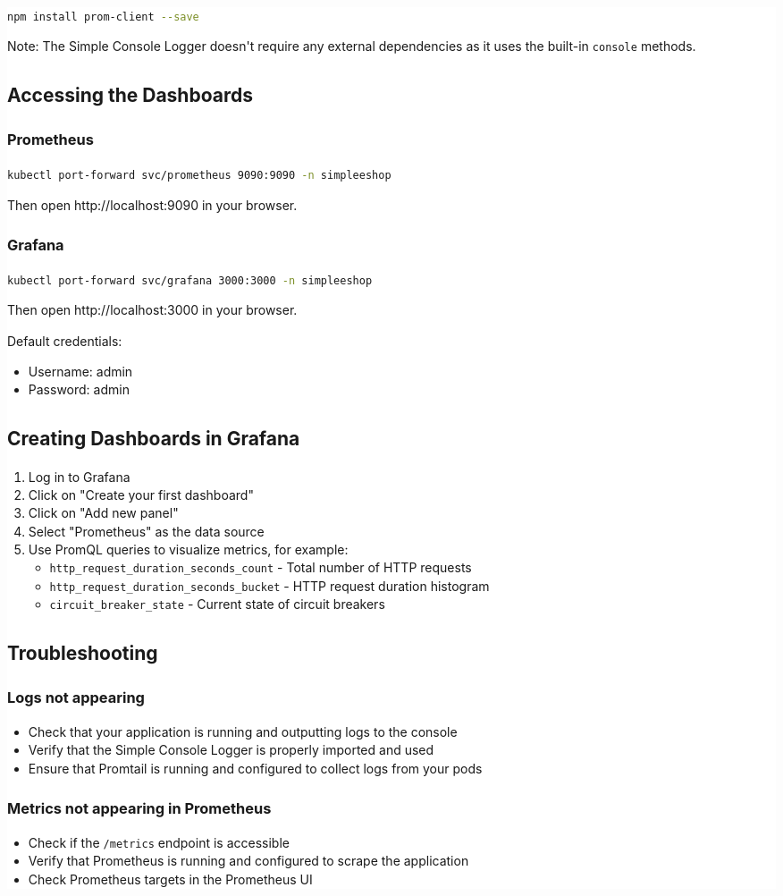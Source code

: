 ```bash
npm install prom-client --save
```

Note: The Simple Console Logger doesn't require any external dependencies as it uses the built-in `console` methods.

## Accessing the Dashboards

### Prometheus

```bash
kubectl port-forward svc/prometheus 9090:9090 -n simpleeshop
```

Then open http://localhost:9090 in your browser.

### Grafana

```bash
kubectl port-forward svc/grafana 3000:3000 -n simpleeshop
```

Then open http://localhost:3000 in your browser.

Default credentials:
- Username: admin
- Password: admin

## Creating Dashboards in Grafana

1. Log in to Grafana
2. Click on "Create your first dashboard"
3. Click on "Add new panel"
4. Select "Prometheus" as the data source
5. Use PromQL queries to visualize metrics, for example:
   - `http_request_duration_seconds_count` - Total number of HTTP requests
   - `http_request_duration_seconds_bucket` - HTTP request duration histogram
   - `circuit_breaker_state` - Current state of circuit breakers

## Troubleshooting

### Logs not appearing

- Check that your application is running and outputting logs to the console
- Verify that the Simple Console Logger is properly imported and used
- Ensure that Promtail is running and configured to collect logs from your pods

### Metrics not appearing in Prometheus

- Check if the `/metrics` endpoint is accessible
- Verify that Prometheus is running and configured to scrape the application
- Check Prometheus targets in the Prometheus UI

